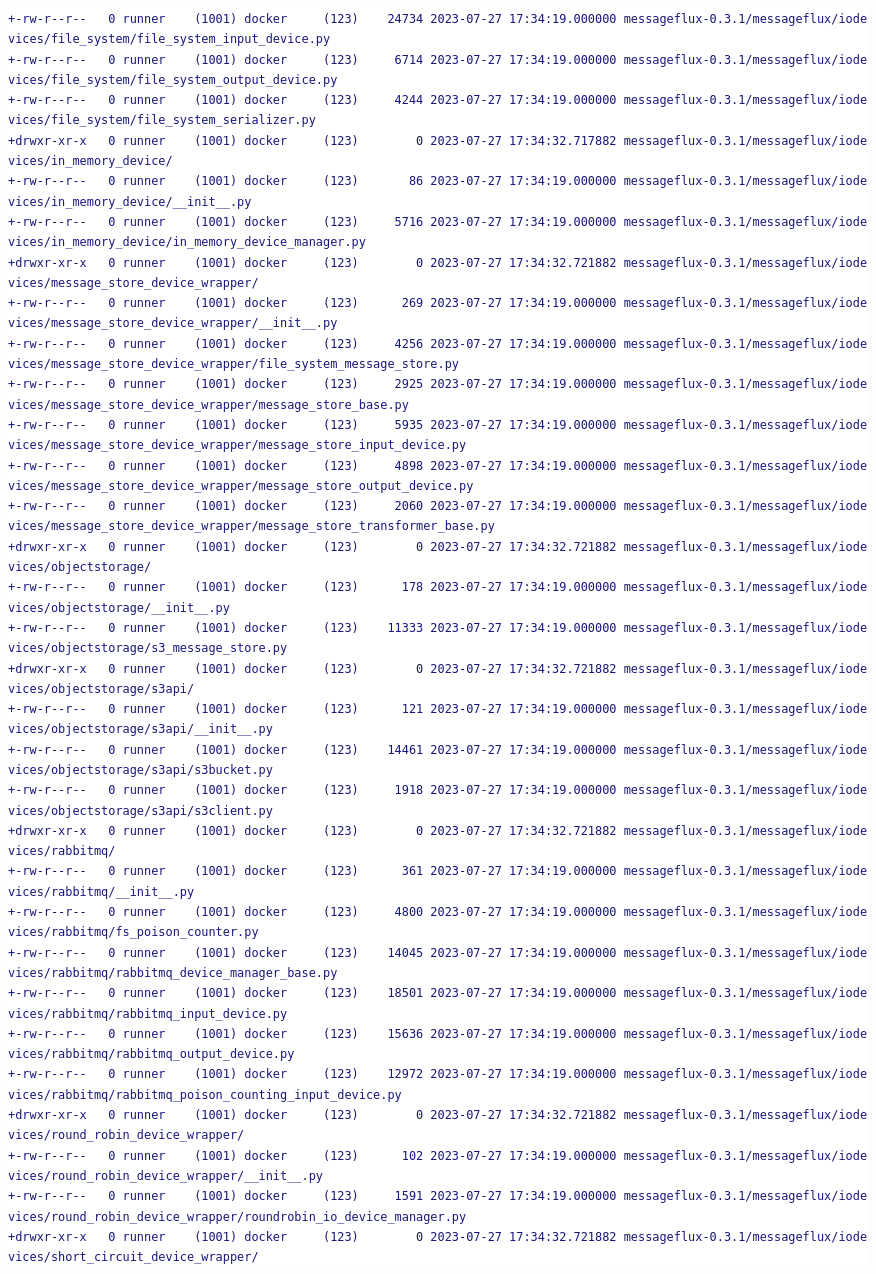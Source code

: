 ```diff
+-rw-r--r--   0 runner    (1001) docker     (123)    24734 2023-07-27 17:34:19.000000 messageflux-0.3.1/messageflux/iodevices/file_system/file_system_input_device.py
+-rw-r--r--   0 runner    (1001) docker     (123)     6714 2023-07-27 17:34:19.000000 messageflux-0.3.1/messageflux/iodevices/file_system/file_system_output_device.py
+-rw-r--r--   0 runner    (1001) docker     (123)     4244 2023-07-27 17:34:19.000000 messageflux-0.3.1/messageflux/iodevices/file_system/file_system_serializer.py
+drwxr-xr-x   0 runner    (1001) docker     (123)        0 2023-07-27 17:34:32.717882 messageflux-0.3.1/messageflux/iodevices/in_memory_device/
+-rw-r--r--   0 runner    (1001) docker     (123)       86 2023-07-27 17:34:19.000000 messageflux-0.3.1/messageflux/iodevices/in_memory_device/__init__.py
+-rw-r--r--   0 runner    (1001) docker     (123)     5716 2023-07-27 17:34:19.000000 messageflux-0.3.1/messageflux/iodevices/in_memory_device/in_memory_device_manager.py
+drwxr-xr-x   0 runner    (1001) docker     (123)        0 2023-07-27 17:34:32.721882 messageflux-0.3.1/messageflux/iodevices/message_store_device_wrapper/
+-rw-r--r--   0 runner    (1001) docker     (123)      269 2023-07-27 17:34:19.000000 messageflux-0.3.1/messageflux/iodevices/message_store_device_wrapper/__init__.py
+-rw-r--r--   0 runner    (1001) docker     (123)     4256 2023-07-27 17:34:19.000000 messageflux-0.3.1/messageflux/iodevices/message_store_device_wrapper/file_system_message_store.py
+-rw-r--r--   0 runner    (1001) docker     (123)     2925 2023-07-27 17:34:19.000000 messageflux-0.3.1/messageflux/iodevices/message_store_device_wrapper/message_store_base.py
+-rw-r--r--   0 runner    (1001) docker     (123)     5935 2023-07-27 17:34:19.000000 messageflux-0.3.1/messageflux/iodevices/message_store_device_wrapper/message_store_input_device.py
+-rw-r--r--   0 runner    (1001) docker     (123)     4898 2023-07-27 17:34:19.000000 messageflux-0.3.1/messageflux/iodevices/message_store_device_wrapper/message_store_output_device.py
+-rw-r--r--   0 runner    (1001) docker     (123)     2060 2023-07-27 17:34:19.000000 messageflux-0.3.1/messageflux/iodevices/message_store_device_wrapper/message_store_transformer_base.py
+drwxr-xr-x   0 runner    (1001) docker     (123)        0 2023-07-27 17:34:32.721882 messageflux-0.3.1/messageflux/iodevices/objectstorage/
+-rw-r--r--   0 runner    (1001) docker     (123)      178 2023-07-27 17:34:19.000000 messageflux-0.3.1/messageflux/iodevices/objectstorage/__init__.py
+-rw-r--r--   0 runner    (1001) docker     (123)    11333 2023-07-27 17:34:19.000000 messageflux-0.3.1/messageflux/iodevices/objectstorage/s3_message_store.py
+drwxr-xr-x   0 runner    (1001) docker     (123)        0 2023-07-27 17:34:32.721882 messageflux-0.3.1/messageflux/iodevices/objectstorage/s3api/
+-rw-r--r--   0 runner    (1001) docker     (123)      121 2023-07-27 17:34:19.000000 messageflux-0.3.1/messageflux/iodevices/objectstorage/s3api/__init__.py
+-rw-r--r--   0 runner    (1001) docker     (123)    14461 2023-07-27 17:34:19.000000 messageflux-0.3.1/messageflux/iodevices/objectstorage/s3api/s3bucket.py
+-rw-r--r--   0 runner    (1001) docker     (123)     1918 2023-07-27 17:34:19.000000 messageflux-0.3.1/messageflux/iodevices/objectstorage/s3api/s3client.py
+drwxr-xr-x   0 runner    (1001) docker     (123)        0 2023-07-27 17:34:32.721882 messageflux-0.3.1/messageflux/iodevices/rabbitmq/
+-rw-r--r--   0 runner    (1001) docker     (123)      361 2023-07-27 17:34:19.000000 messageflux-0.3.1/messageflux/iodevices/rabbitmq/__init__.py
+-rw-r--r--   0 runner    (1001) docker     (123)     4800 2023-07-27 17:34:19.000000 messageflux-0.3.1/messageflux/iodevices/rabbitmq/fs_poison_counter.py
+-rw-r--r--   0 runner    (1001) docker     (123)    14045 2023-07-27 17:34:19.000000 messageflux-0.3.1/messageflux/iodevices/rabbitmq/rabbitmq_device_manager_base.py
+-rw-r--r--   0 runner    (1001) docker     (123)    18501 2023-07-27 17:34:19.000000 messageflux-0.3.1/messageflux/iodevices/rabbitmq/rabbitmq_input_device.py
+-rw-r--r--   0 runner    (1001) docker     (123)    15636 2023-07-27 17:34:19.000000 messageflux-0.3.1/messageflux/iodevices/rabbitmq/rabbitmq_output_device.py
+-rw-r--r--   0 runner    (1001) docker     (123)    12972 2023-07-27 17:34:19.000000 messageflux-0.3.1/messageflux/iodevices/rabbitmq/rabbitmq_poison_counting_input_device.py
+drwxr-xr-x   0 runner    (1001) docker     (123)        0 2023-07-27 17:34:32.721882 messageflux-0.3.1/messageflux/iodevices/round_robin_device_wrapper/
+-rw-r--r--   0 runner    (1001) docker     (123)      102 2023-07-27 17:34:19.000000 messageflux-0.3.1/messageflux/iodevices/round_robin_device_wrapper/__init__.py
+-rw-r--r--   0 runner    (1001) docker     (123)     1591 2023-07-27 17:34:19.000000 messageflux-0.3.1/messageflux/iodevices/round_robin_device_wrapper/roundrobin_io_device_manager.py
+drwxr-xr-x   0 runner    (1001) docker     (123)        0 2023-07-27 17:34:32.721882 messageflux-0.3.1/messageflux/iodevices/short_circuit_device_wrapper/
```